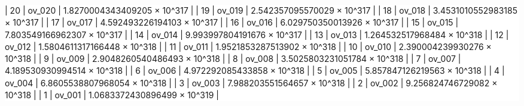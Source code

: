 | 20 | ov_020 | 1.8270004343409205 × 10^317 |
| 19 | ov_019 | 2.542357095570029 × 10^317 |
| 18 | ov_018 | 3.4531010552983185 × 10^317 |
| 17 | ov_017 | 4.592493226194103 × 10^317 |
| 16 | ov_016 | 6.029750350013926 × 10^317 |
| 15 | ov_015 | 7.803549166962307 × 10^317 |
| 14 | ov_014 | 9.993997804191676 × 10^317 |
| 13 | ov_013 | 1.264532517968484 × 10^318 |
| 12 | ov_012 | 1.5804611317166448 × 10^318 |
| 11 | ov_011 | 1.9521853287513902 × 10^318 |
| 10 | ov_010 | 2.390004239930276 × 10^318 |
| 9 | ov_009 | 2.9048260540486493 × 10^318 |
| 8 | ov_008 | 3.5025803231051784 × 10^318 |
| 7 | ov_007 | 4.189530930994514 × 10^318 |
| 6 | ov_006 | 4.972292085433858 × 10^318 |
| 5 | ov_005 | 5.857847126219563 × 10^318 |
| 4 | ov_004 | 6.8605538807968054 × 10^318 |
| 3 | ov_003 | 7.988203551564657 × 10^318 |
| 2 | ov_002 | 9.256824746729082 × 10^318 |
| 1 | ov_001 | 1.0683372430896499 × 10^319 |

